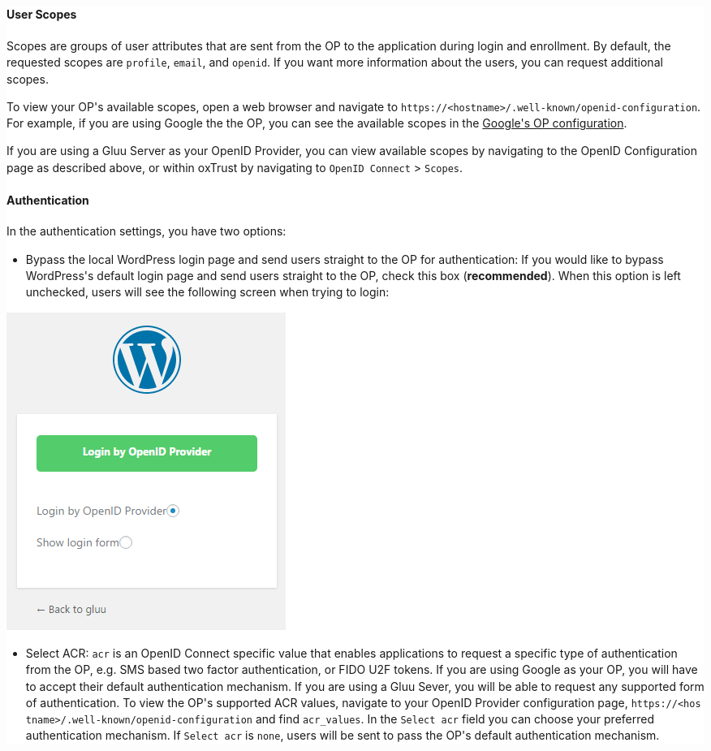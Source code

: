 #### User Scopes

Scopes are groups of user attributes that are sent from the OP to the application during login and enrollment. By default, the requested scopes are `profile`, `email`, and `openid`. If you want more information about the users, you can request additional scopes. 

To view your OP's available scopes, open a web browser and navigate to `https://<hostname>/.well-known/openid-configuration`. For example, if you are using Google the the OP, you can see the available scopes in the [Google's OP configuration](https://accounts.google.com/.well-known/openid-configuration). 

If you are using a Gluu Server as your OpenID Provider, you can view available scopes by navigating to the OpenID Configuration page as described above, or within oxTrust by navigating to `OpenID Connect` > `Scopes`.

#### Authentication
In the authentication settings, you have two options:

- Bypass the local WordPress login page and send users straight to the OP for authentication: If you would like to bypass WordPress's default login page and send users straight to the OP, check this box (**recommended**). When this option is left unchecked, users will see the following screen when trying to login: 

![upload](../../img/plugin/6.png) 

- Select ACR: `acr` is an OpenID Connect specific value that enables applications to request a specific type of authentication from the OP, e.g. SMS based two factor authentication, or FIDO U2F tokens. If you are using Google as your OP, you will have to accept their default authentication mechanism. If you are using a Gluu Sever, you will be able to request any supported form of authentication. To view the OP's supported ACR values, navigate to your OpenID Provider configuration page, `https://<hostname>/.well-known/openid-configuration` and find `acr_values`. In the `Select acr` field you can choose your preferred authentication mechanism. If `Select acr` is `none`, users will be sent to pass the OP's default authentication mechanism.
